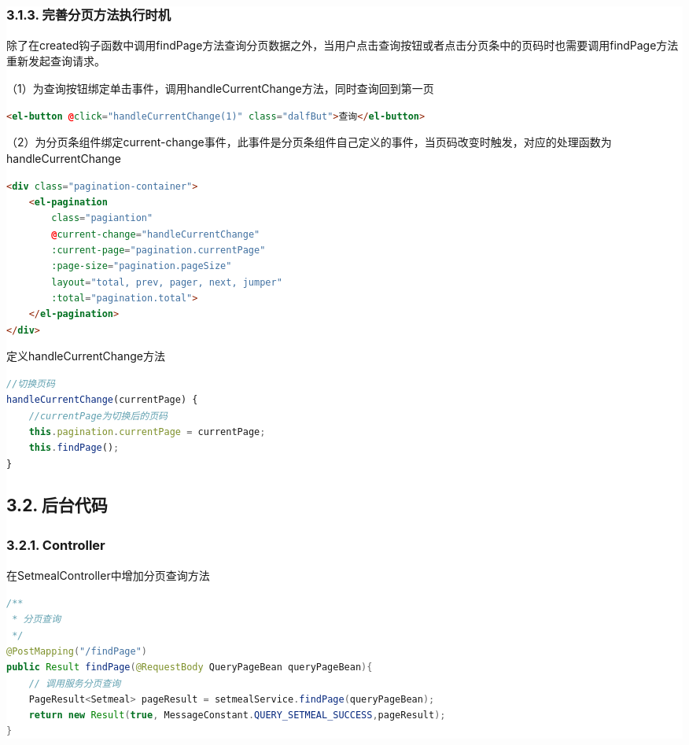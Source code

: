
### 3.1.3. **完善分页方法执行时机**

除了在created钩子函数中调用findPage方法查询分页数据之外，当用户点击查询按钮或者点击分页条中的页码时也需要调用findPage方法重新发起查询请求。

（1）为查询按钮绑定单击事件，调用handleCurrentChange方法，同时查询回到第一页

```html
<el-button @click="handleCurrentChange(1)" class="dalfBut">查询</el-button>
```

 

（2）为分页条组件绑定current-change事件，此事件是分页条组件自己定义的事件，当页码改变时触发，对应的处理函数为handleCurrentChange

```html
<div class="pagination-container">
    <el-pagination
        class="pagiantion"
        @current-change="handleCurrentChange"
        :current-page="pagination.currentPage"
        :page-size="pagination.pageSize"
        layout="total, prev, pager, next, jumper"
        :total="pagination.total">
    </el-pagination>
</div>
```

定义handleCurrentChange方法

```javascript
//切换页码
handleCurrentChange(currentPage) {
    //currentPage为切换后的页码
    this.pagination.currentPage = currentPage;
    this.findPage();
}
```

 

## 3.2. **后台代码**

### 3.2.1. **Controller**

在SetmealController中增加分页查询方法

```java
/**
 * 分页查询
 */
@PostMapping("/findPage")
public Result findPage(@RequestBody QueryPageBean queryPageBean){
    // 调用服务分页查询
    PageResult<Setmeal> pageResult = setmealService.findPage(queryPageBean);
    return new Result(true, MessageConstant.QUERY_SETMEAL_SUCCESS,pageResult);
}
```
